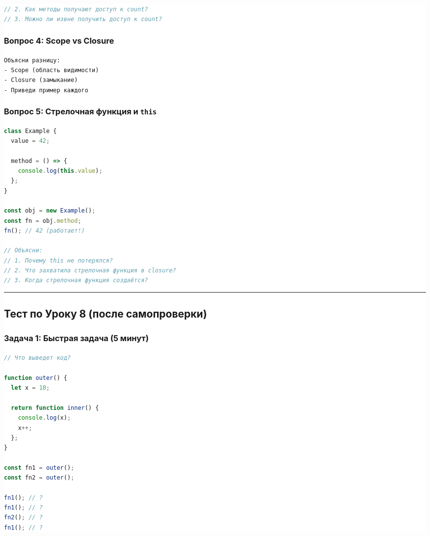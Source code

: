 ```typescript
// 2. Как методы получают доступ к count?
// 3. Можно ли извне получить доступ к count?
```

### Вопрос 4: Scope vs Closure

```
Объясни разницу:
- Scope (область видимости)
- Closure (замыкание)
- Приведи пример каждого
```

### Вопрос 5: Стрелочная функция и `this`

```typescript
class Example {
  value = 42;

  method = () => {
    console.log(this.value);
  };
}

const obj = new Example();
const fn = obj.method;
fn(); // 42 (работает!)

// Объясни:
// 1. Почему this не потерялся?
// 2. Что захватила стрелочная функция в closure?
// 3. Когда стрелочная функция создаётся?
```

---

## Тест по Уроку 8 (после самопроверки)

### Задача 1: Быстрая задача (5 минут)

```typescript
// Что выведет код?

function outer() {
  let x = 10;

  return function inner() {
    console.log(x);
    x++;
  };
}

const fn1 = outer();
const fn2 = outer();

fn1(); // ?
fn1(); // ?
fn2(); // ?
fn1(); // ?
```
